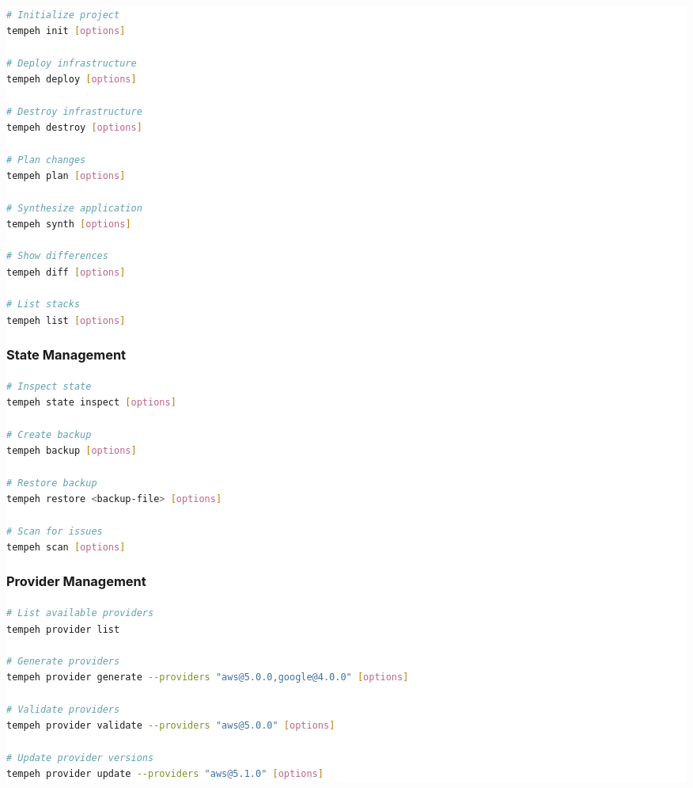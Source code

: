 ```bash
# Initialize project
tempeh init [options]

# Deploy infrastructure
tempeh deploy [options]

# Destroy infrastructure
tempeh destroy [options]

# Plan changes
tempeh plan [options]

# Synthesize application
tempeh synth [options]

# Show differences
tempeh diff [options]

# List stacks
tempeh list [options]
```

### State Management

```bash
# Inspect state
tempeh state inspect [options]

# Create backup
tempeh backup [options]

# Restore backup
tempeh restore <backup-file> [options]

# Scan for issues
tempeh scan [options]
```

### Provider Management

```bash
# List available providers
tempeh provider list

# Generate providers
tempeh provider generate --providers "aws@5.0.0,google@4.0.0" [options]

# Validate providers
tempeh provider validate --providers "aws@5.0.0" [options]

# Update provider versions
tempeh provider update --providers "aws@5.1.0" [options]
```

